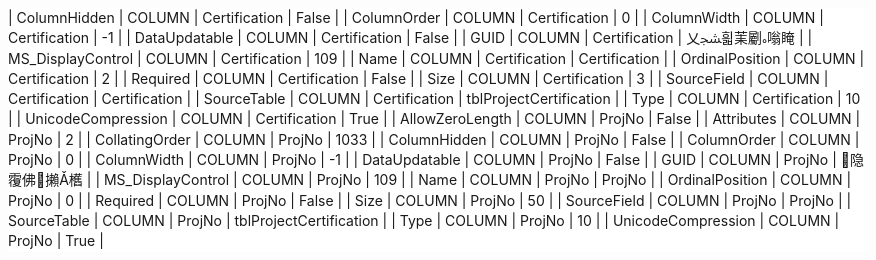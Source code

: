 | ColumnHidden | COLUMN | Certification | False |
| ColumnOrder | COLUMN | Certification | 0 |
| ColumnWidth | COLUMN | Certification | -1 |
| DataUpdatable | COLUMN | Certification | False |
| GUID | COLUMN | Certification | 乂ﴷ흷䒹劚૰嗡䁆 |
| MS_DisplayControl | COLUMN | Certification | 109 |
| Name | COLUMN | Certification | Certification |
| OrdinalPosition | COLUMN | Certification | 2 |
| Required | COLUMN | Certification | False |
| Size | COLUMN | Certification | 3 |
| SourceField | COLUMN | Certification | Certification |
| SourceTable | COLUMN | Certification | tblProjectCertification |
| Type | COLUMN | Certification | 10 |
| UnicodeCompression | COLUMN | Certification | True |
| AllowZeroLength | COLUMN | ProjNo | False |
| Attributes | COLUMN | ProjNo | 2 |
| CollatingOrder | COLUMN | ProjNo | 1033 |
| ColumnHidden | COLUMN | ProjNo | False |
| ColumnOrder | COLUMN | ProjNo | 0 |
| ColumnWidth | COLUMN | ProjNo | -1 |
| DataUpdatable | COLUMN | ProjNo | False |
| GUID | COLUMN | ProjNo | 隐䨱佛攋Ǎ欍 |
| MS_DisplayControl | COLUMN | ProjNo | 109 |
| Name | COLUMN | ProjNo | ProjNo |
| OrdinalPosition | COLUMN | ProjNo | 0 |
| Required | COLUMN | ProjNo | False |
| Size | COLUMN | ProjNo | 50 |
| SourceField | COLUMN | ProjNo | ProjNo |
| SourceTable | COLUMN | ProjNo | tblProjectCertification |
| Type | COLUMN | ProjNo | 10 |
| UnicodeCompression | COLUMN | ProjNo | True |
